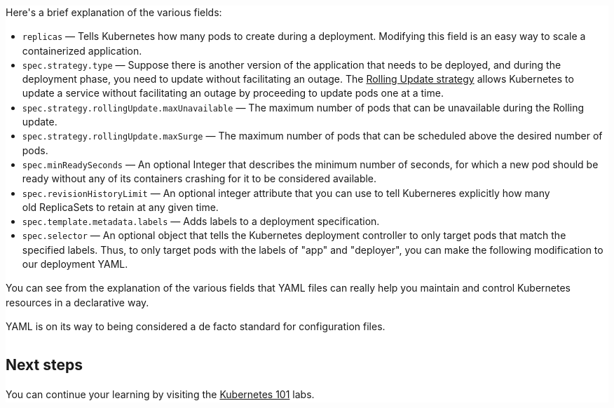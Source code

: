 Here's a brief explanation of the various fields:

* `replicas` &mdash; Tells Kubernetes how many pods to create during a deployment. Modifying this field is an easy way to scale a containerized application.
* `spec.strategy.type` &mdash; Suppose there is another version of the application that needs to be deployed, and during the deployment phase, you need to update without facilitating an outage. The <a href="https://kubernetes.io/docs/tutorials/kubernetes-basics/update/update-intro/" target="_blank" rel="noopener noreferrer">Rolling Update strategy</a> allows Kubernetes to update a service without facilitating an outage by proceeding to update pods one at a time.
* `spec.strategy.rollingUpdate.maxUnavailable` &mdash; The maximum number of pods that can be unavailable during the Rolling update.
* `spec.strategy.rollingUpdate.maxSurge` &mdash; The maximum number of pods that can be scheduled above the desired number of pods.
* `spec.minReadySeconds` &mdash; An optional Integer that describes the minimum number of seconds, for which a new pod should be ready without any of its containers crashing for it to be considered available.
* `spec.revisionHistoryLimit` &mdash; An optional integer attribute that you can use to tell Kuberneres explicitly how many old ReplicaSets to retain at any given time.
* `spec.template.metadata.labels` &mdash; Adds labels to a deployment specification.
* `spec.selector` &mdash; An optional object that tells the Kubernetes deployment controller to only target pods that match the specified labels. Thus, to only target pods with the labels of "app" and "deployer", you can make the following modification to our deployment YAML.

You can see from the explanation of the various fields that YAML files can really help you maintain and control Kubernetes resources in a declarative way.

YAML is on its way to being considered a de facto standard for configuration files.

## Next steps

You can continue your learning by visiting the [Kubernetes 101](/tutorials/kubernetes-101-labs/) labs.